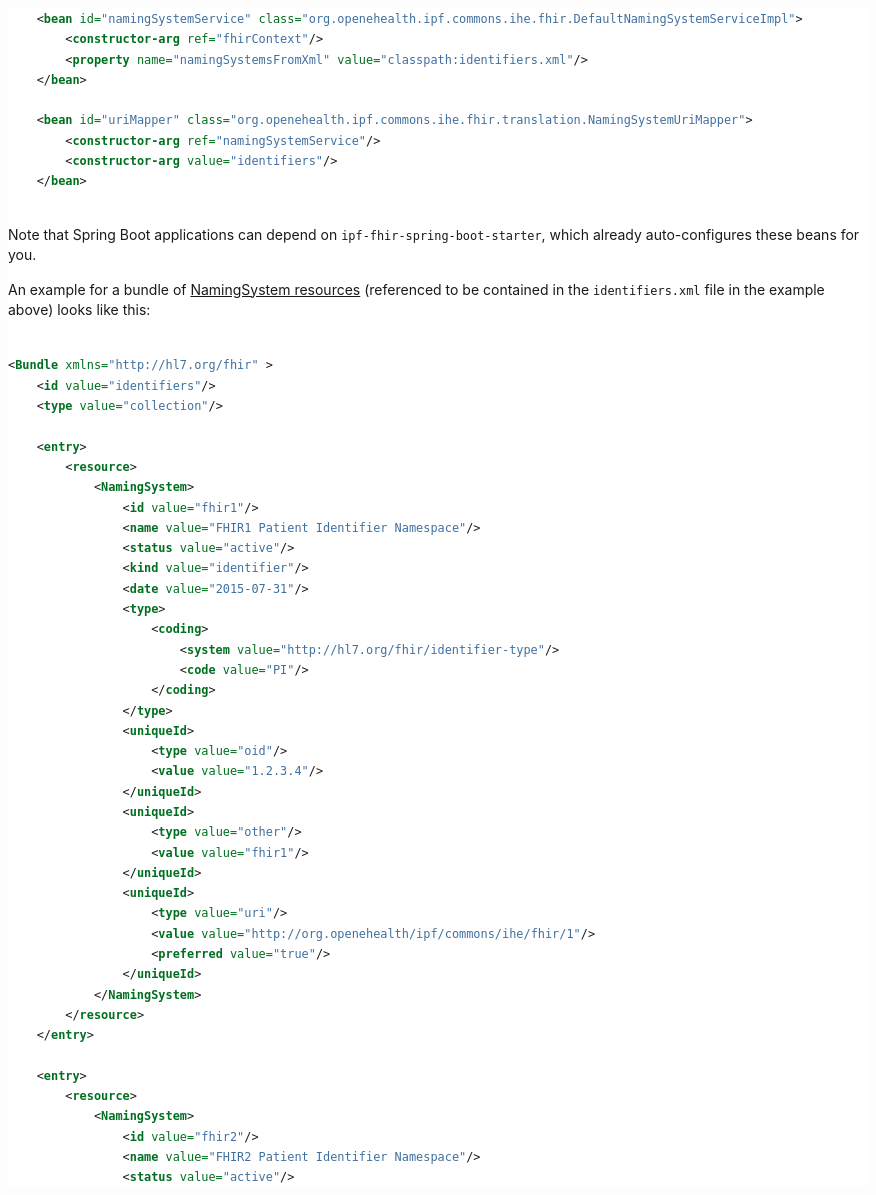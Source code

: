 ```xml
    <bean id="namingSystemService" class="org.openehealth.ipf.commons.ihe.fhir.DefaultNamingSystemServiceImpl">
        <constructor-arg ref="fhirContext"/>
        <property name="namingSystemsFromXml" value="classpath:identifiers.xml"/>
    </bean>

    <bean id="uriMapper" class="org.openehealth.ipf.commons.ihe.fhir.translation.NamingSystemUriMapper">
        <constructor-arg ref="namingSystemService"/>
        <constructor-arg value="identifiers"/>
    </bean>
    
```

Note that Spring Boot applications can depend on `ipf-fhir-spring-boot-starter`, which already auto-configures these beans for you. 

An example for a bundle of [NamingSystem resources] (referenced to be contained in the `identifiers.xml` file in the example above)
looks like this:

```xml

<Bundle xmlns="http://hl7.org/fhir" >
    <id value="identifiers"/>
    <type value="collection"/>

    <entry>
        <resource>
            <NamingSystem>
                <id value="fhir1"/>
                <name value="FHIR1 Patient Identifier Namespace"/>
                <status value="active"/>
                <kind value="identifier"/>
                <date value="2015-07-31"/>
                <type>
                    <coding>
                        <system value="http://hl7.org/fhir/identifier-type"/>
                        <code value="PI"/>
                    </coding>
                </type>
                <uniqueId>
                    <type value="oid"/>
                    <value value="1.2.3.4"/>
                </uniqueId>
                <uniqueId>
                    <type value="other"/>
                    <value value="fhir1"/>
                </uniqueId>
                <uniqueId>
                    <type value="uri"/>
                    <value value="http://org.openehealth/ipf/commons/ihe/fhir/1"/>
                    <preferred value="true"/>
                </uniqueId>
            </NamingSystem>
        </resource>
    </entry>

    <entry>
        <resource>
            <NamingSystem>
                <id value="fhir2"/>
                <name value="FHIR2 Patient Identifier Namespace"/>
                <status value="active"/>
```

[ITI-9]: ../ipf-platform-camel-ihe-mllp/iti9.html
[ITI-21]: ../ipf-platform-camel-ihe-mllp/iti21.html
[ITI-78]: iti78.html
[ITI-83]: iti83.html
[Mapping Service]: ../ipf-commons-map/index.html
[NamingSystem resources]: https://www.hl7.org/fhir/namingsystem.html
[IHE]: https://www.ihe.net